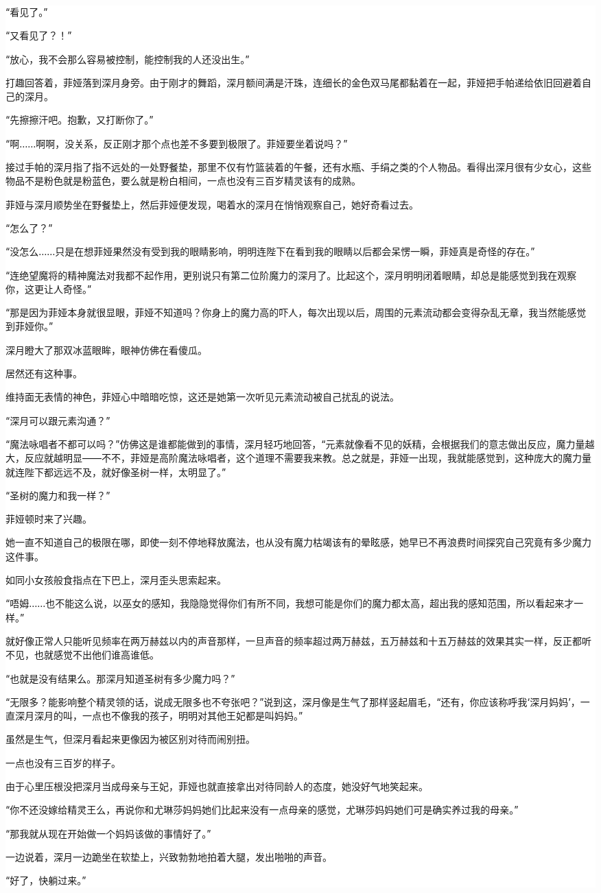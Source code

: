 “看见了。”

“又看见了？！”

“放心，我不会那么容易被控制，能控制我的人还没出生。”

打趣回答着，菲娅落到深月身旁。由于刚才的舞蹈，深月额间满是汗珠，连细长的金色双马尾都黏着在一起，菲娅把手帕递给依旧回避着自己的深月。

“先擦擦汗吧。抱歉，又打断你了。”

“啊……啊啊，没关系，反正刚才那个点也差不多要到极限了。菲娅要坐着说吗？”

接过手帕的深月指了指不远处的一处野餐垫，那里不仅有竹篮装着的午餐，还有水瓶、手绢之类的个人物品。看得出深月很有少女心，这些物品不是粉色就是粉蓝色，要么就是粉白相间，一点也没有三百岁精灵该有的成熟。

菲娅与深月顺势坐在野餐垫上，然后菲娅便发现，喝着水的深月在悄悄观察自己，她好奇看过去。

“怎么了？”

“没怎么……只是在想菲娅果然没有受到我的眼睛影响，明明连陛下在看到我的眼睛以后都会呆愣一瞬，菲娅真是奇怪的存在。”

“连绝望魔将的精神魔法对我都不起作用，更别说只有第二位阶魔力的深月了。比起这个，深月明明闭着眼睛，却总是能感觉到我在观察你，这更让人奇怪。”

“那是因为菲娅本身就很显眼，菲娅不知道吗？你身上的魔力高的吓人，每次出现以后，周围的元素流动都会变得杂乱无章，我当然能感觉到菲娅你。”

深月瞪大了那双冰蓝眼眸，眼神仿佛在看傻瓜。

居然还有这种事。

维持面无表情的神色，菲娅心中暗暗吃惊，这还是她第一次听见元素流动被自己扰乱的说法。

“深月可以跟元素沟通？”

“魔法咏唱者不都可以吗？”仿佛这是谁都能做到的事情，深月轻巧地回答，“元素就像看不见的妖精，会根据我们的意志做出反应，魔力量越大，反应就越明显——不不，菲娅是高阶魔法咏唱者，这个道理不需要我来教。总之就是，菲娅一出现，我就能感觉到，这种庞大的魔力量就连陛下都远远不及，就好像圣树一样，太明显了。”

“圣树的魔力和我一样？”

菲娅顿时来了兴趣。

她一直不知道自己的极限在哪，即使一刻不停地释放魔法，也从没有魔力枯竭该有的晕眩感，她早已不再浪费时间探究自己究竟有多少魔力这件事。

如同小女孩般食指点在下巴上，深月歪头思索起来。

“唔姆……也不能这么说，以巫女的感知，我隐隐觉得你们有所不同，我想可能是你们的魔力都太高，超出我的感知范围，所以看起来才一样。”

就好像正常人只能听见频率在两万赫兹以内的声音那样，一旦声音的频率超过两万赫兹，五万赫兹和十五万赫兹的效果其实一样，反正都听不见，也就感觉不出他们谁高谁低。

“也就是没有结果么。那深月知道圣树有多少魔力吗？”

“无限多？能影响整个精灵领的话，说成无限多也不夸张吧？”说到这，深月像是生气了那样竖起眉毛，“还有，你应该称呼我‘深月妈妈’，一直深月深月的叫，一点也不像我的孩子，明明对其他王妃都是叫妈妈。”

虽然是生气，但深月看起来更像因为被区别对待而闹别扭。

一点也没有三百岁的样子。

由于心里压根没把深月当成母亲与王妃，菲娅也就直接拿出对待同龄人的态度，她没好气地笑起来。

“你不还没嫁给精灵王么，再说你和尤琳莎妈妈她们比起来没有一点母亲的感觉，尤琳莎妈妈她们可是确实养过我的母亲。”

“那我就从现在开始做一个妈妈该做的事情好了。”

一边说着，深月一边跪坐在软垫上，兴致勃勃地拍着大腿，发出啪啪的声音。

“好了，快躺过来。”
